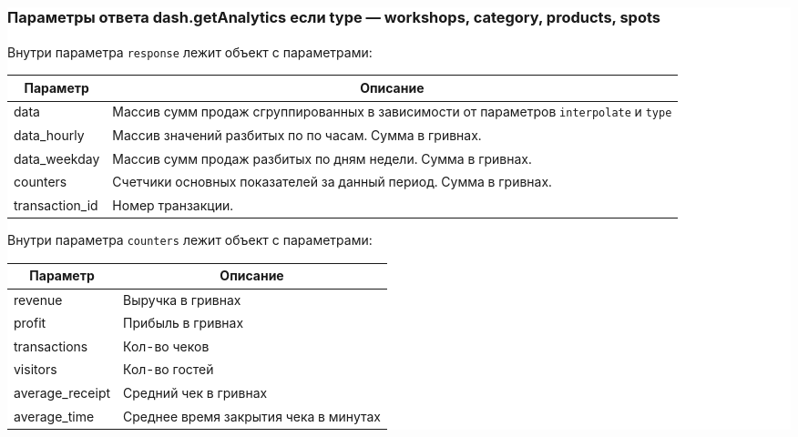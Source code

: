 
### Параметры ответа dash.getAnalytics если type — workshops, category, products, spots

Внутри параметра `response` лежит объект с параметрами:

Параметр | Описание
-------- | --------
data | Массив сумм продаж сгруппированных в зависимости от параметров `interpolate` и `type`
data_hourly | Массив значений разбитых по по часам. Сумма в гривнах.
data_weekday | Массив сумм продаж разбитых по дням недели. Сумма в гривнах.
counters | Счетчики основных показателей за данный период. Сумма в гривнах.
transaction_id | Номер транзакции.

Внутри параметра `сounters` лежит объект с параметрами:

Параметр | Описание
-------- | --------
revenue | Выручка в гривнах
profit | Прибыль в гривнах
transactions | Кол-во чеков
visitors | Кол-во гостей
average_receipt | Средний чек в гривнах
average_time | Среднее время закрытия чека в минутах
